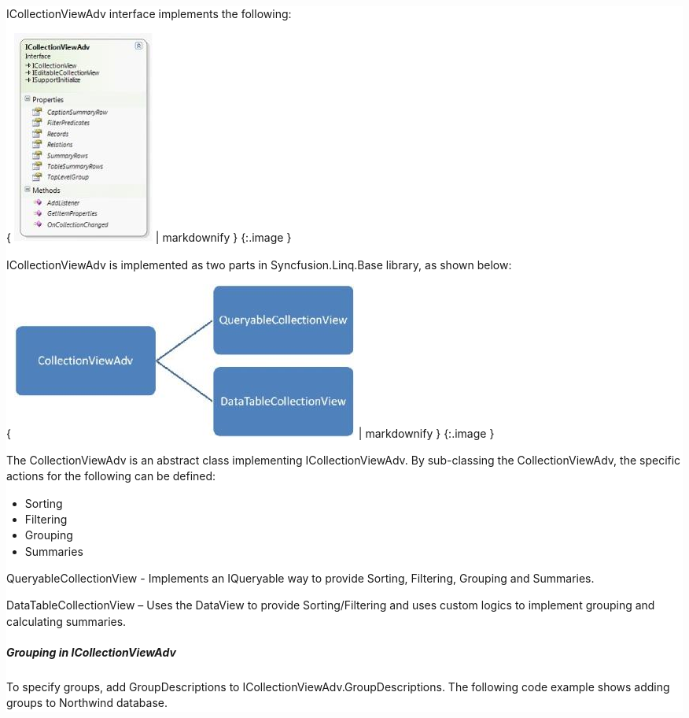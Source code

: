 ICollectionViewAdv interface implements the following:

{ ![](Getting-Started_images/Getting-Started_img22.jpeg) | markdownify }
{:.image }


ICollectionViewAdv is implemented as two parts in Syncfusion.Linq.Base library, as shown below:

{ ![](Getting-Started_images/Getting-Started_img23.jpeg) | markdownify }
{:.image }


The CollectionViewAdv is an abstract class implementing ICollectionViewAdv. By sub-classing the CollectionViewAdv, the specific actions for the following can be defined:

* Sorting
* Filtering
* Grouping
* Summaries



QueryableCollectionView - Implements an IQueryable way to provide Sorting, Filtering, Grouping and Summaries.

DataTableCollectionView – Uses the DataView to provide Sorting/Filtering and uses custom logics to implement grouping and calculating summaries.

##### Grouping in ICollectionViewAdv

To specify groups, add GroupDescriptions to ICollectionViewAdv.GroupDescriptions. The following code example shows adding groups to Northwind database.
